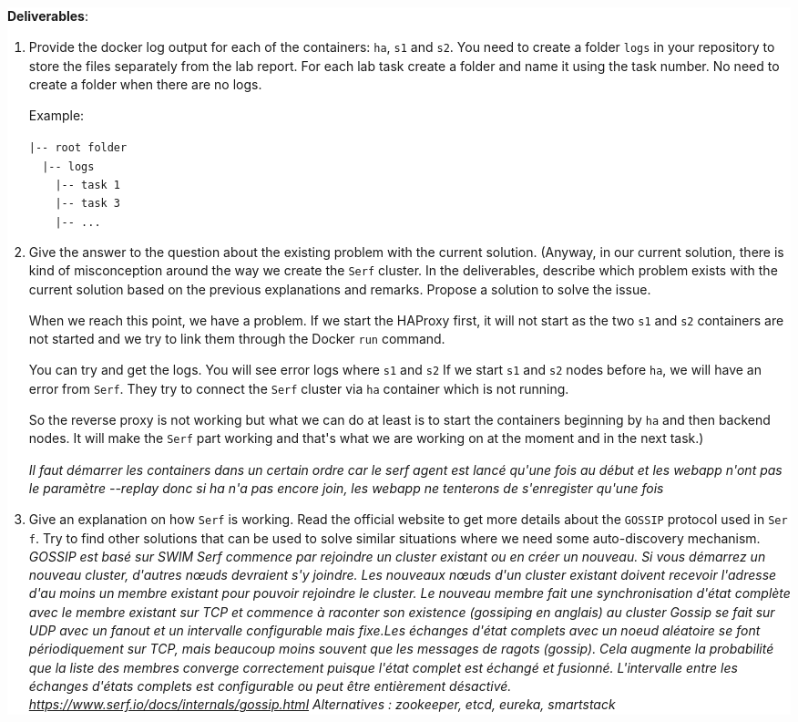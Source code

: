 **Deliverables**:

1. Provide the docker log output for each of the containers: `ha`, `s1` and `s2`. You need to create a folder `logs` in your repository to store the files separately from the lab report. For each lab task create a folder and name it using the task number. No need to create a folder when there are no logs.

   Example:

   ```
   |-- root folder
     |-- logs
       |-- task 1
       |-- task 3
       |-- ...
   
   ```

2. Give the answer to the question about the existing problem with the current solution. (Anyway, in our current solution, there is kind of misconception around the way we create the `Serf` cluster. In the deliverables, describe which problem exists with the current solution based on the previous explanations and remarks. Propose a solution to solve the issue.

   When we reach this point, we have a problem. If we start the HAProxy first, it will not start as the two `s1` and `s2` containers are not started and we try to link them through the Docker `run` command.

   You can try and get the logs. You will see error logs where `s1` and `s2` If we start `s1` and `s2` nodes before `ha`, we will have an error from `Serf`.
   They try to connect the `Serf` cluster via `ha` container which is not running.

   So the reverse proxy is not working but what we can do at least is to start the containers beginning by `ha` and then backend nodes. It will make the `Serf` part working and that's what we are working on at the moment and in the next task.)

   *Il faut démarrer les containers dans un certain ordre car le serf agent est lancé qu'une fois au début et les webapp n'ont pas le paramètre --replay donc si ha n'a pas encore join, les webapp ne tenterons de s'enregister qu'une fois*

3. Give an explanation on how `Serf` is working. Read the official website to get more details about the `GOSSIP` protocol used in `Serf`. Try to find other solutions that can be used to solve similar situations where we need some auto-discovery mechanism.
   *GOSSIP est basé sur SWIM*
   *Serf commence par rejoindre un cluster existant ou en créer un nouveau. Si vous démarrez un nouveau cluster, d'autres nœuds devraient s'y joindre. Les nouveaux nœuds d'un cluster existant doivent recevoir l'adresse d'au moins un membre existant pour pouvoir rejoindre le cluster. Le nouveau membre fait une synchronisation d'état complète avec le membre existant sur TCP et commence à raconter son existence (gossiping en anglais) au cluster*
   *Gossip se fait sur UDP avec un fanout et un intervalle configurable mais fixe.Les échanges d'état complets avec un noeud aléatoire se font périodiquement sur TCP, mais beaucoup moins souvent que les messages de ragots (gossip). Cela augmente la probabilité que la liste des membres converge correctement puisque l'état complet est échangé et fusionné. L'intervalle entre les échanges d'états complets est configurable ou peut être entièrement désactivé.*
   *https://www.serf.io/docs/internals/gossip.html*
   *Alternatives : zookeeper, etcd, eureka, smartstack*
